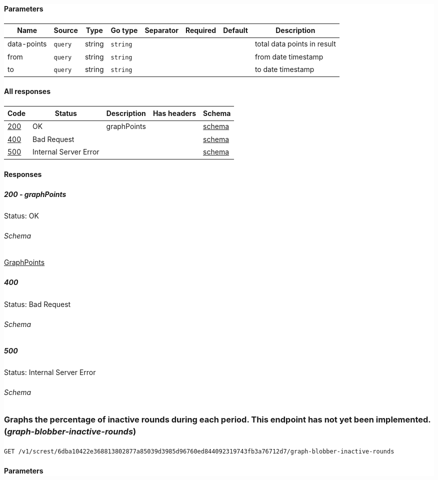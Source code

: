 #### Parameters

| Name | Source | Type | Go type | Separator | Required | Default | Description |
|------|--------|------|---------|-----------| :------: |---------|-------------|
| data-points | `query` | string | `string` |  |  |  | total data points in result |
| from | `query` | string | `string` |  |  |  | from date timestamp |
| to | `query` | string | `string` |  |  |  | to date timestamp |

#### All responses
| Code | Status | Description | Has headers | Schema |
|------|--------|-------------|:-----------:|--------|
| [200](#graph-blobber-challenges-passed-200) | OK | graphPoints |  | [schema](#graph-blobber-challenges-passed-200-schema) |
| [400](#graph-blobber-challenges-passed-400) | Bad Request |  |  | [schema](#graph-blobber-challenges-passed-400-schema) |
| [500](#graph-blobber-challenges-passed-500) | Internal Server Error |  |  | [schema](#graph-blobber-challenges-passed-500-schema) |

#### Responses


##### <span id="graph-blobber-challenges-passed-200"></span> 200 - graphPoints
Status: OK

###### <span id="graph-blobber-challenges-passed-200-schema"></span> Schema
   
  


 [GraphPoints](#graph-points)

##### <span id="graph-blobber-challenges-passed-400"></span> 400
Status: Bad Request

###### <span id="graph-blobber-challenges-passed-400-schema"></span> Schema

##### <span id="graph-blobber-challenges-passed-500"></span> 500
Status: Internal Server Error

###### <span id="graph-blobber-challenges-passed-500-schema"></span> Schema

### <span id="graph-blobber-inactive-rounds"></span> Graphs the percentage of inactive rounds during each period. This endpoint has not yet been implemented. (*graph-blobber-inactive-rounds*)

```
GET /v1/screst/6dba10422e368813802877a85039d3985d96760ed844092319743fb3a76712d7/graph-blobber-inactive-rounds
```

#### Parameters

